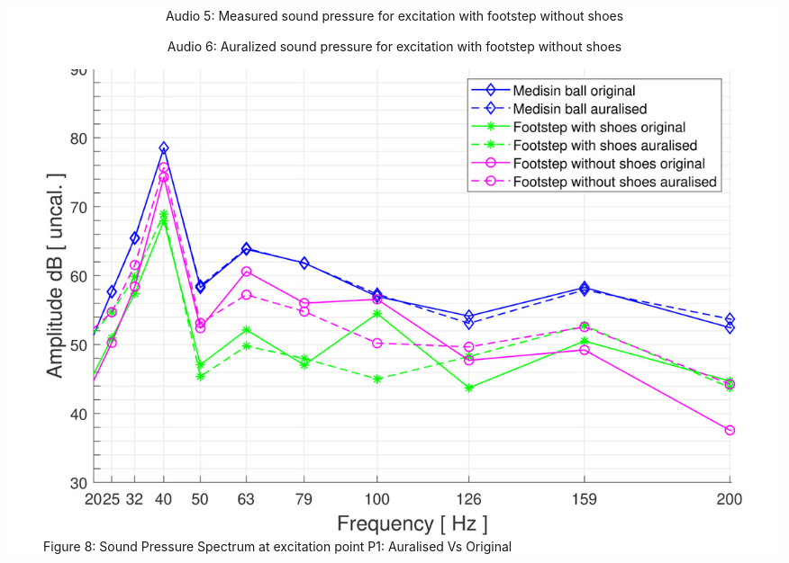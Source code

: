 
<figure align="middle">
<audio controls>
<source src="https://drive.google.com/file/d/1o3u6Y2nS1Ybw61sTc1_phaoMcp6TtLud/view?usp=sharing" type="audio/wav" volume="0.2">
 Your browser does not support the audio element.
</audio>
<figcaption>Audio 5: Measured sound pressure for excitation with footstep without shoes</figcaption>
</figure>

<figure align="middle">
<audio controls>
<source src="https://drive.google.com/file/d/1aqDAaAB6Vom-IvOW2pZgGo6v04bAm6MG/view?usp=sharing" type="audio/wav" volume="0.2">
 Your browser does not support the audio element.
</audio>
<figcaption>Audio 6: Auralized sound pressure for excitation with footstep without shoes</figcaption>
</figure>

<figure style="float: none">
<img src="/assets/image/2021_06_30_Final_Thesis_2021_aura_spectra.jpg" width = "100%" align="center" />
  <figcaption>Figure 8: Sound Pressure Spectrum at excitation point P1: Auralised Vs Original</figcaption>
</figure>
